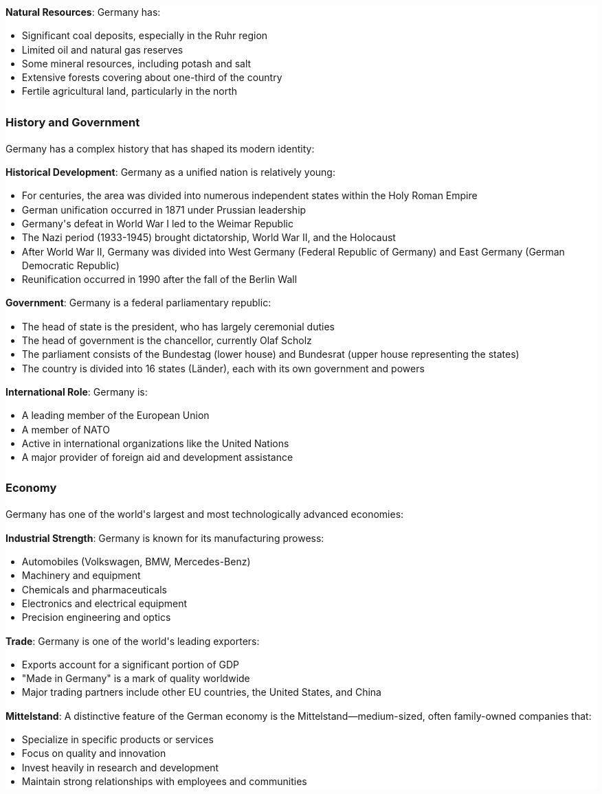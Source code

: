 **Natural Resources**: Germany has:
- Significant coal deposits, especially in the Ruhr region
- Limited oil and natural gas reserves
- Some mineral resources, including potash and salt
- Extensive forests covering about one-third of the country
- Fertile agricultural land, particularly in the north

### History and Government

Germany has a complex history that has shaped its modern identity:

**Historical Development**: Germany as a unified nation is relatively young:
- For centuries, the area was divided into numerous independent states within the Holy Roman Empire
- German unification occurred in 1871 under Prussian leadership
- Germany's defeat in World War I led to the Weimar Republic
- The Nazi period (1933-1945) brought dictatorship, World War II, and the Holocaust
- After World War II, Germany was divided into West Germany (Federal Republic of Germany) and East Germany (German Democratic Republic)
- Reunification occurred in 1990 after the fall of the Berlin Wall

**Government**: Germany is a federal parliamentary republic:
- The head of state is the president, who has largely ceremonial duties
- The head of government is the chancellor, currently Olaf Scholz
- The parliament consists of the Bundestag (lower house) and Bundesrat (upper house representing the states)
- The country is divided into 16 states (Länder), each with its own government and powers

**International Role**: Germany is:
- A leading member of the European Union
- A member of NATO
- Active in international organizations like the United Nations
- A major provider of foreign aid and development assistance

### Economy

Germany has one of the world's largest and most technologically advanced economies:

**Industrial Strength**: Germany is known for its manufacturing prowess:
- Automobiles (Volkswagen, BMW, Mercedes-Benz)
- Machinery and equipment
- Chemicals and pharmaceuticals
- Electronics and electrical equipment
- Precision engineering and optics

**Trade**: Germany is one of the world's leading exporters:
- Exports account for a significant portion of GDP
- "Made in Germany" is a mark of quality worldwide
- Major trading partners include other EU countries, the United States, and China

**Mittelstand**: A distinctive feature of the German economy is the Mittelstand—medium-sized, often family-owned companies that:
- Specialize in specific products or services
- Focus on quality and innovation
- Invest heavily in research and development
- Maintain strong relationships with employees and communities
